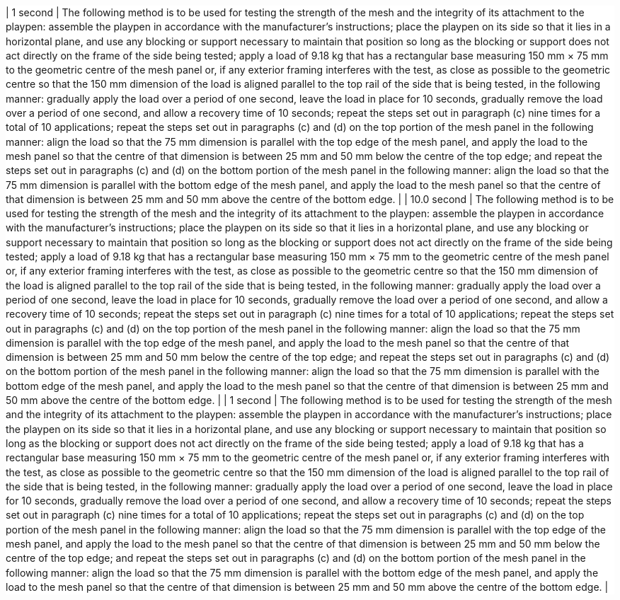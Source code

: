 | 1 second    | The following method is to be used for testing the strength of the mesh and the integrity of its attachment to the playpen: assemble the playpen in accordance with the manufacturer’s instructions; place the playpen on its side so that it lies in a horizontal plane, and use any blocking or support necessary to maintain that position so long as the blocking or support does not act directly on the frame of the side being tested; apply a load of 9.18 kg that has a rectangular base measuring 150 mm × 75 mm to the geometric centre of the mesh panel or, if any exterior framing interferes with the test, as close as possible to the geometric centre so that the 150 mm dimension of the load is aligned parallel to the top rail of the side that is being tested, in the following manner: gradually apply the load over a period of one second, leave the load in place for 10 seconds, gradually remove the load over a period of one second, and allow a recovery time of 10 seconds; repeat the steps set out in paragraph (c) nine times for a total of 10 applications; repeat the steps set out in paragraphs (c) and (d) on the top portion of the mesh panel in the following manner: align the load so that the 75 mm dimension is parallel with the top edge of the mesh panel, and apply the load to the mesh panel so that the centre of that dimension is between 25 mm and 50 mm below the centre of the top edge; and repeat the steps set out in paragraphs (c) and (d) on the bottom portion of the mesh panel in the following manner: align the load so that the 75 mm dimension is parallel with the bottom edge of the mesh panel, and apply the load to the mesh panel so that the centre of that dimension is between 25 mm and 50 mm above the centre of the bottom edge. |
| 10.0 second | The following method is to be used for testing the strength of the mesh and the integrity of its attachment to the playpen: assemble the playpen in accordance with the manufacturer’s instructions; place the playpen on its side so that it lies in a horizontal plane, and use any blocking or support necessary to maintain that position so long as the blocking or support does not act directly on the frame of the side being tested; apply a load of 9.18 kg that has a rectangular base measuring 150 mm × 75 mm to the geometric centre of the mesh panel or, if any exterior framing interferes with the test, as close as possible to the geometric centre so that the 150 mm dimension of the load is aligned parallel to the top rail of the side that is being tested, in the following manner: gradually apply the load over a period of one second, leave the load in place for 10 seconds, gradually remove the load over a period of one second, and allow a recovery time of 10 seconds; repeat the steps set out in paragraph (c) nine times for a total of 10 applications; repeat the steps set out in paragraphs (c) and (d) on the top portion of the mesh panel in the following manner: align the load so that the 75 mm dimension is parallel with the top edge of the mesh panel, and apply the load to the mesh panel so that the centre of that dimension is between 25 mm and 50 mm below the centre of the top edge; and repeat the steps set out in paragraphs (c) and (d) on the bottom portion of the mesh panel in the following manner: align the load so that the 75 mm dimension is parallel with the bottom edge of the mesh panel, and apply the load to the mesh panel so that the centre of that dimension is between 25 mm and 50 mm above the centre of the bottom edge. |
| 1 second    | The following method is to be used for testing the strength of the mesh and the integrity of its attachment to the playpen: assemble the playpen in accordance with the manufacturer’s instructions; place the playpen on its side so that it lies in a horizontal plane, and use any blocking or support necessary to maintain that position so long as the blocking or support does not act directly on the frame of the side being tested; apply a load of 9.18 kg that has a rectangular base measuring 150 mm × 75 mm to the geometric centre of the mesh panel or, if any exterior framing interferes with the test, as close as possible to the geometric centre so that the 150 mm dimension of the load is aligned parallel to the top rail of the side that is being tested, in the following manner: gradually apply the load over a period of one second, leave the load in place for 10 seconds, gradually remove the load over a period of one second, and allow a recovery time of 10 seconds; repeat the steps set out in paragraph (c) nine times for a total of 10 applications; repeat the steps set out in paragraphs (c) and (d) on the top portion of the mesh panel in the following manner: align the load so that the 75 mm dimension is parallel with the top edge of the mesh panel, and apply the load to the mesh panel so that the centre of that dimension is between 25 mm and 50 mm below the centre of the top edge; and repeat the steps set out in paragraphs (c) and (d) on the bottom portion of the mesh panel in the following manner: align the load so that the 75 mm dimension is parallel with the bottom edge of the mesh panel, and apply the load to the mesh panel so that the centre of that dimension is between 25 mm and 50 mm above the centre of the bottom edge. |